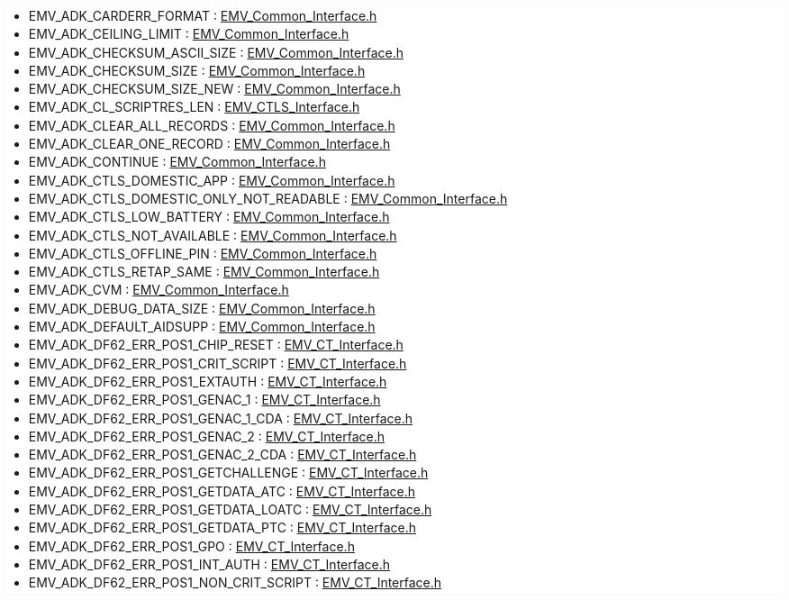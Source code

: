- EMV_ADK_CARDERR_FORMAT : <a href="group___a_d_k___r_e_t___c_o_d_e.md#gacf4f664d525a588d4a4e549002e454cd">EMV_Common_Interface.h</a>
- EMV_ADK_CEILING_LIMIT : <a href="group___a_d_k___r_e_t___c_o_d_e.md#ga9d45b7eb80fa296f2932eef3ffe1bd8a">EMV_Common_Interface.h</a>
- EMV_ADK_CHECKSUM_ASCII_SIZE : <a href="group___a_d_k___l_i_m_i_t_s.md#ga9b9c110ea297c64e70f6847acd351032">EMV_Common_Interface.h</a>
- EMV_ADK_CHECKSUM_SIZE : <a href="group___a_d_k___l_i_m_i_t_s.md#ga32efd5748824ecdc236506ff0b7d5a38">EMV_Common_Interface.h</a>
- EMV_ADK_CHECKSUM_SIZE_NEW : <a href="group___a_d_k___l_i_m_i_t_s.md#gad1f3a82ce1270c4cdef0688274514219">EMV_Common_Interface.h</a>
- EMV_ADK_CL_SCRIPTRES_LEN : <a href="_e_m_v___c_t_l_s___interface_8h.md#aea99e8c6a4f1803f5faeb5fbb73c2efc">EMV_CTLS_Interface.h</a>
- EMV_ADK_CLEAR_ALL_RECORDS : <a href="group___a_p_p_l_i___c_o_n_f___m_o_d_e.md#ga7bc8a670f539230cb315ba2cb7442ea8">EMV_Common_Interface.h</a>
- EMV_ADK_CLEAR_ONE_RECORD : <a href="group___a_p_p_l_i___c_o_n_f___m_o_d_e.md#gac718528312e36e056ff6e19624871716">EMV_Common_Interface.h</a>
- EMV_ADK_CONTINUE : <a href="group___a_d_k___r_e_t___c_o_d_e.md#gab0311c0ec011b5d79651a56a8eb5f35c">EMV_Common_Interface.h</a>
- EMV_ADK_CTLS_DOMESTIC_APP : <a href="group___a_d_k___r_e_t___c_o_d_e.md#ga5ac7394992bf95374fa70bc6a86298f4">EMV_Common_Interface.h</a>
- EMV_ADK_CTLS_DOMESTIC_ONLY_NOT_READABLE : <a href="group___a_d_k___r_e_t___c_o_d_e.md#gad4f43a6192069315fd85563505616d8d">EMV_Common_Interface.h</a>
- EMV_ADK_CTLS_LOW_BATTERY : <a href="group___a_d_k___r_e_t___c_o_d_e.md#ga58557878ed94f8e27c606a675afdd5e6">EMV_Common_Interface.h</a>
- EMV_ADK_CTLS_NOT_AVAILABLE : <a href="group___a_d_k___r_e_t___c_o_d_e.md#ga4ea6891b4dd6c0d8d8703b8654453cbf">EMV_Common_Interface.h</a>
- EMV_ADK_CTLS_OFFLINE_PIN : <a href="group___a_d_k___r_e_t___c_o_d_e.md#ga526c9428888487636a2f61b14533b0c4">EMV_Common_Interface.h</a>
- EMV_ADK_CTLS_RETAP_SAME : <a href="group___a_d_k___r_e_t___c_o_d_e.md#ga96d411b44e6e9da54f7645925d49450c">EMV_Common_Interface.h</a>
- EMV_ADK_CVM : <a href="group___a_d_k___r_e_t___c_o_d_e.md#ga23fcc197f78dfa83f4c93f97faaa729e">EMV_Common_Interface.h</a>
- EMV_ADK_DEBUG_DATA_SIZE : <a href="_e_m_v___common___interface_8h.md#a78fc9d5a1a4be4b58b6eb86a53580f49">EMV_Common_Interface.h</a>
- EMV_ADK_DEFAULT_AIDSUPP : <a href="group___a_d_k___l_i_m_i_t_s.md#ga451b76d7c9854647febe4f89c53fa57a">EMV_Common_Interface.h</a>
- EMV_ADK_DF62_ERR_POS1_CHIP_RESET : <a href="group___d_e_f___d_f62___p_o_s1.md#ga491f031248d8ef4fe63ad43847a7b9ee">EMV_CT_Interface.h</a>
- EMV_ADK_DF62_ERR_POS1_CRIT_SCRIPT : <a href="group___d_e_f___d_f62___p_o_s1.md#ga1addcfbfdfa866e533df9cf7b9614849">EMV_CT_Interface.h</a>
- EMV_ADK_DF62_ERR_POS1_EXTAUTH : <a href="group___d_e_f___d_f62___p_o_s1.md#ga5d81317c5ec89fb4ce1150cca53f06b0">EMV_CT_Interface.h</a>
- EMV_ADK_DF62_ERR_POS1_GENAC_1 : <a href="group___d_e_f___d_f62___p_o_s1.md#ga8c1e73eb021b3850d47b75c0e7f0e793">EMV_CT_Interface.h</a>
- EMV_ADK_DF62_ERR_POS1_GENAC_1_CDA : <a href="group___d_e_f___d_f62___p_o_s1.md#ga3c06e0de2995d2a9b147e8534593d2b6">EMV_CT_Interface.h</a>
- EMV_ADK_DF62_ERR_POS1_GENAC_2 : <a href="group___d_e_f___d_f62___p_o_s1.md#ga9f85ceca2cae32d3f3f403db5909aa98">EMV_CT_Interface.h</a>
- EMV_ADK_DF62_ERR_POS1_GENAC_2_CDA : <a href="group___d_e_f___d_f62___p_o_s1.md#gaad6efa8e60e69a4f62f9dac23019a928">EMV_CT_Interface.h</a>
- EMV_ADK_DF62_ERR_POS1_GETCHALLENGE : <a href="group___d_e_f___d_f62___p_o_s1.md#ga07418af7510d16e5084853446b8af411">EMV_CT_Interface.h</a>
- EMV_ADK_DF62_ERR_POS1_GETDATA_ATC : <a href="group___d_e_f___d_f62___p_o_s1.md#gae03fae9a8bbf070ad1390a56ee31816d">EMV_CT_Interface.h</a>
- EMV_ADK_DF62_ERR_POS1_GETDATA_LOATC : <a href="group___d_e_f___d_f62___p_o_s1.md#ga2fa3ca79964ff5a4576e79f27f223e64">EMV_CT_Interface.h</a>
- EMV_ADK_DF62_ERR_POS1_GETDATA_PTC : <a href="group___d_e_f___d_f62___p_o_s1.md#ga9f96b90edd7e4eda9db8495e8f8fc484">EMV_CT_Interface.h</a>
- EMV_ADK_DF62_ERR_POS1_GPO : <a href="group___d_e_f___d_f62___p_o_s1.md#gaa19e8a460b225ea33af9fefca4dfbeff">EMV_CT_Interface.h</a>
- EMV_ADK_DF62_ERR_POS1_INT_AUTH : <a href="group___d_e_f___d_f62___p_o_s1.md#gaf0e18681abf89502cb3f154e6478b38a">EMV_CT_Interface.h</a>
- EMV_ADK_DF62_ERR_POS1_NON_CRIT_SCRIPT : <a href="group___d_e_f___d_f62___p_o_s1.md#ga70d0ed5281e57c2dd5bb04c0e7263a6e">EMV_CT_Interface.h</a>
